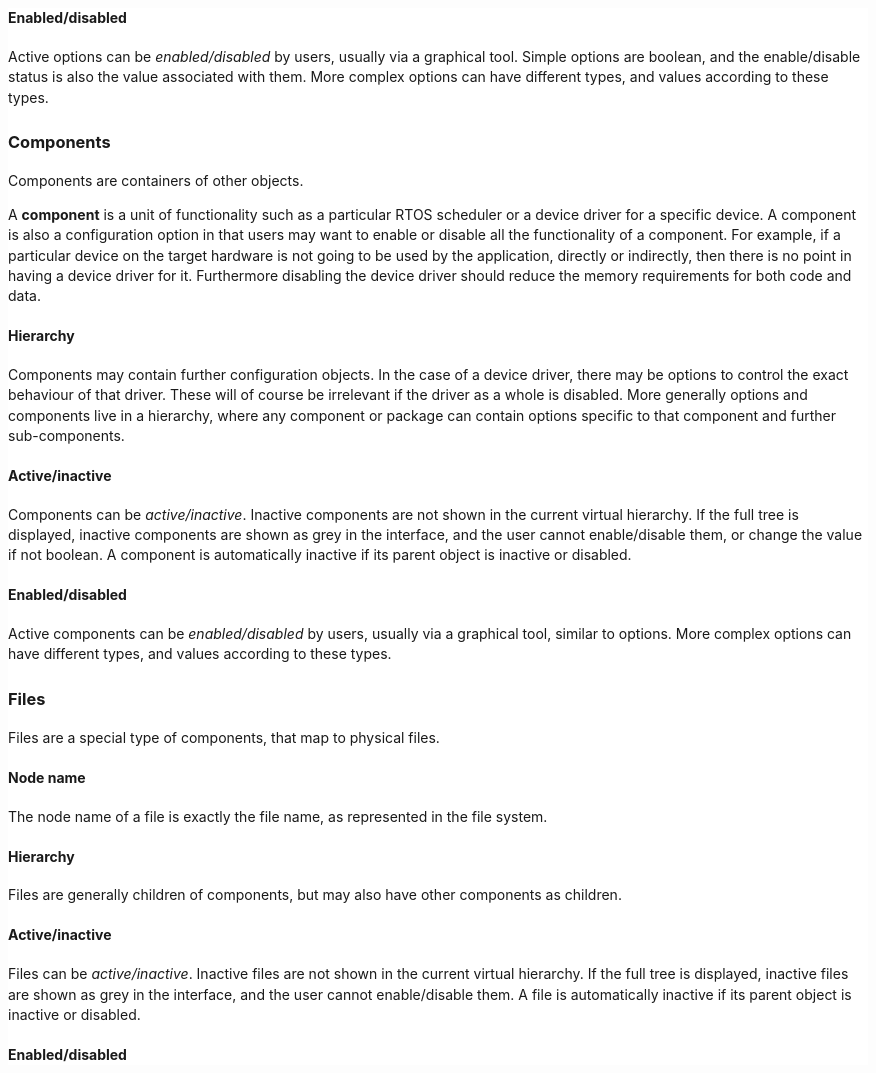 #### Enabled/disabled

Active options can be *enabled/disabled* by users, usually via a graphical tool. Simple options are boolean, and the enable/disable status is also the value associated with them. More complex options can have different types, and values according to these types.

### Components

Components are containers of other objects.

A **component** is a unit of functionality such as a particular RTOS scheduler or a device driver for a specific device. A component is also a configuration option in that users may want to enable or disable all the functionality of a component. For example, if a particular device on the target hardware is not going to be used by the application, directly or indirectly, then there is no point in having a device driver for it. Furthermore disabling the device driver should reduce the memory requirements for both code and data.

#### Hierarchy

Components may contain further configuration objects. In the case of a device driver, there may be options to control the exact behaviour of that driver. These will of course be irrelevant if the driver as a whole is disabled. More generally options and components live in a hierarchy, where any component or package can contain options specific to that component and further sub-components.

#### Active/inactive

Components can be *active/inactive*. Inactive components are not shown in the current virtual hierarchy. If the full tree is displayed, inactive components are shown as grey in the interface, and the user cannot enable/disable them, or change the value if not boolean. A component is automatically inactive if its parent object is inactive or disabled.

#### Enabled/disabled

Active components can be *enabled/disabled* by users, usually via a graphical tool, similar to options. More complex options can have different types, and values according to these types.

### Files

Files are a special type of components, that map to physical files.

#### Node name

The node name of a file is exactly the file name, as represented in the file system.

#### Hierarchy

Files are generally children of components, but may also have other components as children.

#### Active/inactive

Files can be *active/inactive*. Inactive files are not shown in the current virtual hierarchy. If the full tree is displayed, inactive files are shown as grey in the interface, and the user cannot enable/disable them. A file is automatically inactive if its parent object is inactive or disabled.

#### Enabled/disabled
